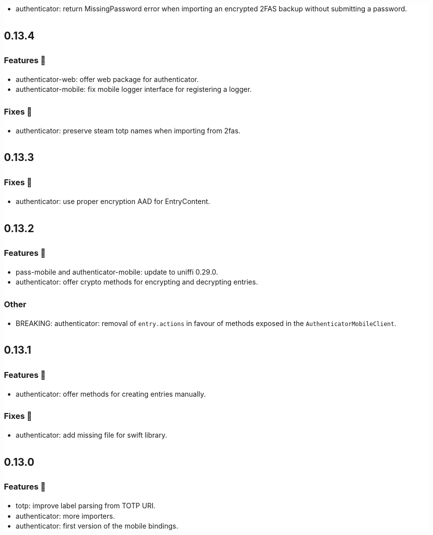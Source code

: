 - authenticator: return MissingPassword error when importing an encrypted 2FAS backup without submitting a password.

## 0.13.4

### Features :tada:

- authenticator-web: offer web package for authenticator.
- authenticator-mobile: fix mobile logger interface for registering a logger.

### Fixes :bug:

- authenticator: preserve steam totp names when importing from 2fas.

## 0.13.3

### Fixes :bug:

- authenticator: use proper encryption AAD for EntryContent.

## 0.13.2

### Features :tada:

- pass-mobile and authenticator-mobile: update to uniffi 0.29.0.
- authenticator: offer crypto methods for encrypting and decrypting entries.

### Other

- BREAKING: authenticator: removal of `entry.actions` in favour of methods exposed in the `AuthenticatorMobileClient`.

## 0.13.1

### Features :tada:

- authenticator: offer methods for creating entries manually.

### Fixes :bug:

- authenticator: add missing file for swift library.

## 0.13.0

### Features :tada:

- totp: improve label parsing from TOTP URI.
- authenticator: more importers.
- authenticator: first version of the mobile bindings.
